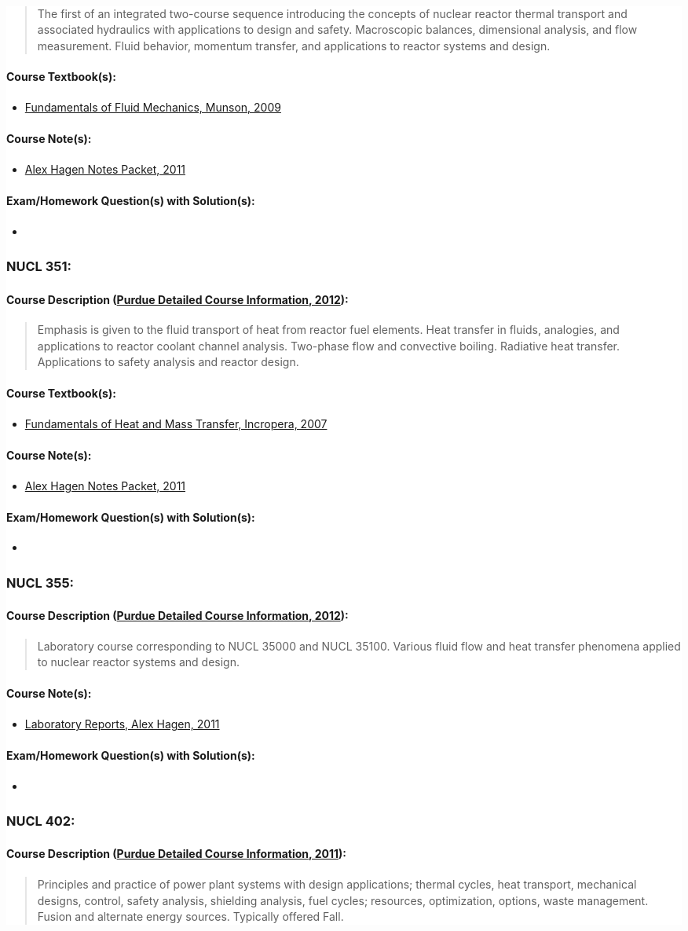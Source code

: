 > The first of an integrated two-course sequence introducing the concepts of nuclear reactor thermal transport and associated hydraulics with applications to design and safety. Macroscopic balances, dimensional analysis, and flow measurement. Fluid behavior, momentum transfer, and applications to reactor systems and design.

#### Course Textbook(s):
* [Fundamentals of Fluid Mechanics, Munson, 2009][7]

#### Course Note(s):
* [Alex Hagen Notes Packet, 2011]()

#### Exam/Homework Question(s) with Solution(s):
* []()

### NUCL 351:
#### Course Description ([Purdue Detailed Course Information, 2012][3]): 

> Emphasis is given to the fluid transport of heat from reactor fuel elements. Heat transfer in fluids, analogies, and applications to reactor coolant channel analysis. Two-phase flow and convective boiling. Radiative heat transfer. Applications to safety analysis and reactor design.

#### Course Textbook(s):
* [Fundamentals of Heat and Mass Transfer, Incropera, 2007][8]

#### Course Note(s):
* [Alex Hagen Notes Packet, 2011]()

#### Exam/Homework Question(s) with Solution(s):
* []()

### NUCL 355:
#### Course Description ([Purdue Detailed Course Information, 2012][4]): 

> Laboratory course corresponding to NUCL 35000 and NUCL 35100. Various fluid flow and heat transfer phenomena applied to nuclear reactor systems and design.

#### Course Note(s):
* [Laboratory Reports, Alex Hagen, 2011](./NUCL_355/)

#### Exam/Homework Question(s) with Solution(s):
* []()

### NUCL 402:
#### Course Description ([Purdue Detailed Course Information, 2011][9]): 

> Principles and practice of power plant systems with design applications; thermal cycles, heat transport, mechanical designs, control, safety analysis, shielding analysis, fuel cycles; resources, optimization, options, waste management. Fusion and alternate energy sources. Typically offered Fall. 


[1]: https://engineering.purdue.edu/NE/Academics/Graduate/Qualifying%20Exam/Qualifying%20Exam%20Briefing%20(2014).pdf
[2]: https://selfservice.mypurdue.purdue.edu/prod/bwckctlg.p_disp_course_detail?cat_term_in=201310&subj_code_in=NUCL&crse_numb_in=35000
[3]: https://selfservice.mypurdue.purdue.edu/prod/bwckctlg.p_disp_course_detail?cat_term_in=201310&subj_code_in=NUCL&crse_numb_in=35100
[4]: https://selfservice.mypurdue.purdue.edu/prod/bwckctlg.p_disp_course_detail?cat_term_in=201310&subj_code_in=NUCL&crse_numb_in=35500
[5]: https://selfservice.mypurdue.purdue.edu/prod/bwckctlg.p_disp_course_detail?cat_term_in=201410&subj_code_in=NUCL&crse_numb_in=55100
[6]: http://www.icheh.com/Files/Posts/Portal1/transport%20phenomena%20(bird)2ed-part-1.pdf
[7]: https://drive.google.com/file/d/0B9JtpWUzKcwkRFRBQldJUXlRVjA/edit
[8]: http://www.slideshare.net/SPEEDBEAR69/fundamentals-of-heat-and-mass-transfer-frank-p-incropera
[9]: https://selfservice.mypurdue.purdue.edu/prod/bwckctlg.p_disp_course_detail?cat_term_in=201210&subj_code_in=NUCL&crse_numb_in=40200